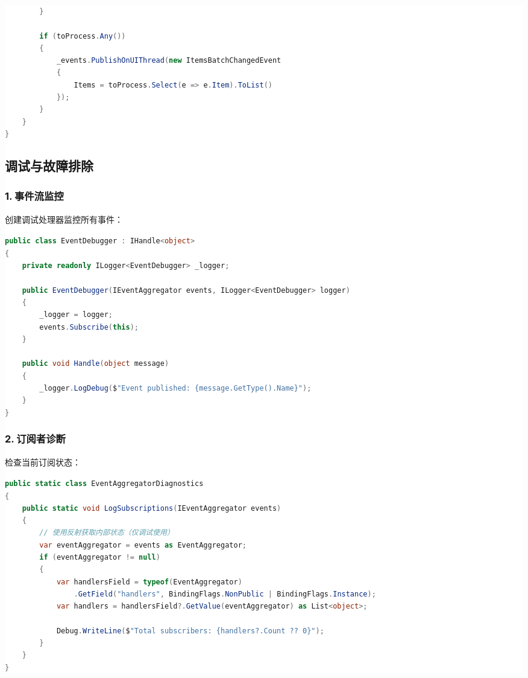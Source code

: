 ```csharp
        }
        
        if (toProcess.Any())
        {
            _events.PublishOnUIThread(new ItemsBatchChangedEvent 
            { 
                Items = toProcess.Select(e => e.Item).ToList() 
            });
        }
    }
}
```

## 调试与故障排除

### 1. 事件流监控

创建调试处理器监控所有事件：

```csharp
public class EventDebugger : IHandle<object>
{
    private readonly ILogger<EventDebugger> _logger;
    
    public EventDebugger(IEventAggregator events, ILogger<EventDebugger> logger)
    {
        _logger = logger;
        events.Subscribe(this);
    }
    
    public void Handle(object message)
    {
        _logger.LogDebug($"Event published: {message.GetType().Name}");
    }
}
```

### 2. 订阅者诊断

检查当前订阅状态：

```csharp
public static class EventAggregatorDiagnostics
{
    public static void LogSubscriptions(IEventAggregator events)
    {
        // 使用反射获取内部状态（仅调试使用）
        var eventAggregator = events as EventAggregator;
        if (eventAggregator != null)
        {
            var handlersField = typeof(EventAggregator)
                .GetField("handlers", BindingFlags.NonPublic | BindingFlags.Instance);
            var handlers = handlersField?.GetValue(eventAggregator) as List<object>;
            
            Debug.WriteLine($"Total subscribers: {handlers?.Count ?? 0}");
        }
    }
}
```

